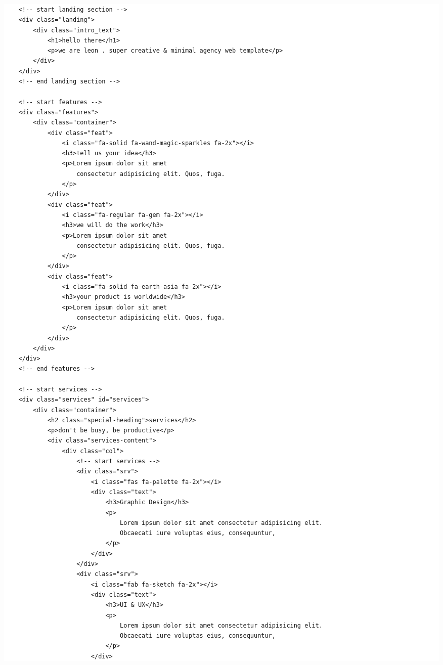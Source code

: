         <!-- start landing section -->
        <div class="landing">
            <div class="intro_text">
                <h1>hello there</h1>
                <p>we are leon . super creative & minimal agency web template</p>
            </div>
        </div>
        <!-- end landing section -->

        <!-- start features -->
        <div class="features">
            <div class="container">
                <div class="feat">
                    <i class="fa-solid fa-wand-magic-sparkles fa-2x"></i>
                    <h3>tell us your idea</h3>
                    <p>Lorem ipsum dolor sit amet 
                        consectetur adipisicing elit. Quos, fuga. 
                    </p> 
                </div>
                <div class="feat">
                    <i class="fa-regular fa-gem fa-2x"></i>
                    <h3>we will do the work</h3>
                    <p>Lorem ipsum dolor sit amet 
                        consectetur adipisicing elit. Quos, fuga. 
                    </p> 
                </div>
                <div class="feat">
                    <i class="fa-solid fa-earth-asia fa-2x"></i>
                    <h3>your product is worldwide</h3>
                    <p>Lorem ipsum dolor sit amet 
                        consectetur adipisicing elit. Quos, fuga. 
                    </p> 
                </div>
            </div>
        </div>
        <!-- end features -->

        <!-- start services -->
        <div class="services" id="services">
            <div class="container">
                <h2 class="special-heading">services</h2>
                <p>don't be busy, be productive</p>
                <div class="services-content">
                    <div class="col">
                        <!-- start services -->
                        <div class="srv">
                            <i class="fas fa-palette fa-2x"></i>
                            <div class="text">
                                <h3>Graphic Design</h3>
                                <p>
                                    Lorem ipsum dolor sit amet consectetur adipisicing elit. 
                                    Obcaecati iure voluptas eius, consequuntur, 
                                </p>
                            </div>                          
                        </div>
                        <div class="srv">
                            <i class="fab fa-sketch fa-2x"></i>
                            <div class="text">
                                <h3>UI & UX</h3>
                                <p>
                                    Lorem ipsum dolor sit amet consectetur adipisicing elit. 
                                    Obcaecati iure voluptas eius, consequuntur, 
                                </p>
                            </div>                          